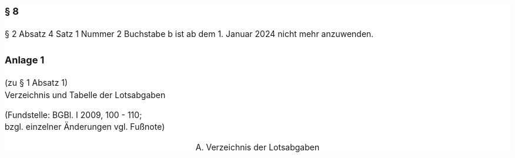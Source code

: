 </div>

</div>

</div>

</div>

<span id="BJNR009710009BJNE001200125.html"></span>

### § 8  

<div>

<div class="jnhtml">

<div>

<div class="jurAbsatz">

§ 2 Absatz 4 Satz 1 Nummer 2 Buchstabe b ist ab dem 1. Januar 2024 nicht
mehr anzuwenden.

</div>

</div>

</div>

</div>

<span id="BJNR009710009BJNE000809360.html"></span>

### Anlage 1  
(zu § 1 Absatz 1)  
Verzeichnis und Tabelle der Lotsabgaben

<div>

<div class="jnhtml">

<div>

<div class="jurAbsatz">

<div class="kommentar_Fundstelle">

(Fundstelle: BGBl. I 2009, 100 - 110;  
bzgl. einzelner Änderungen vgl. Fußnote)

</div>

</div>

  
  

<div class="TS2" style="text-align:center;">

A. Verzeichnis der Lotsabgaben

</div>

<div class="jurAbsatz">
